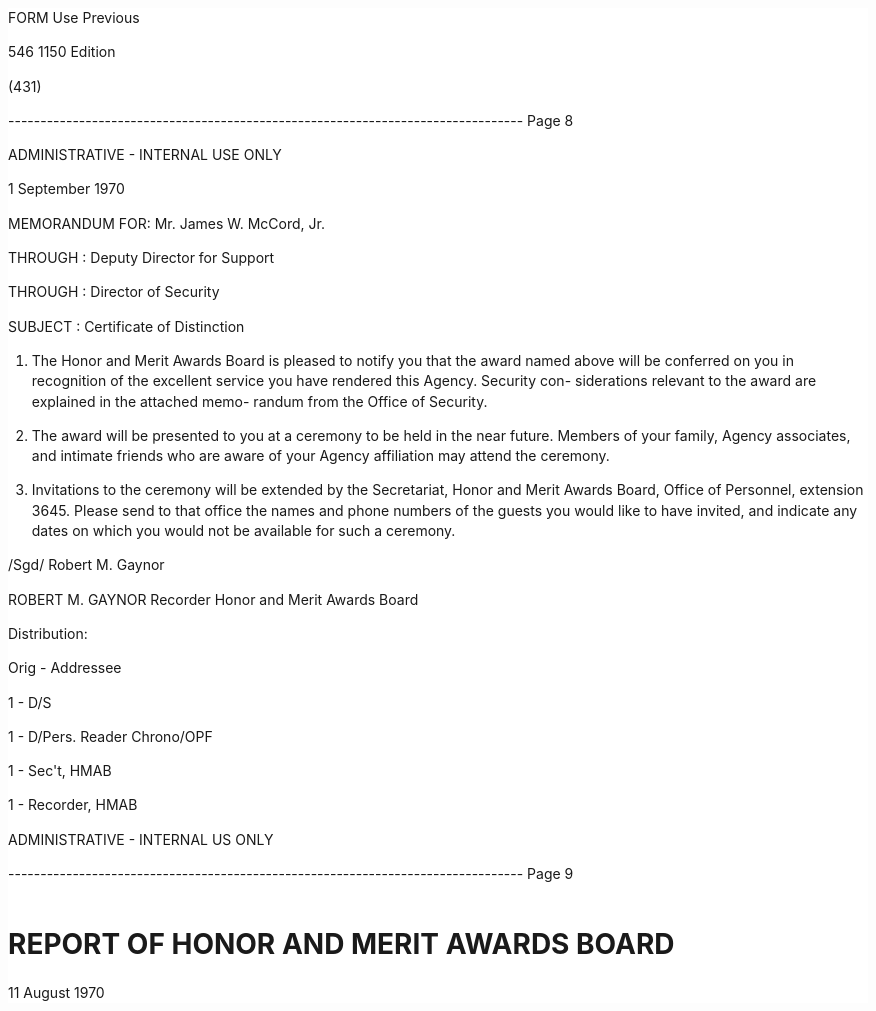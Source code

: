 
FORM Use Previous

546 1150 Edition

(431)


-------------------------------------------------------------------------------- Page 8

ADMINISTRATIVE - INTERNAL USE ONLY

1 September 1970

MEMORANDUM FOR: Mr. James W. McCord, Jr.

THROUGH : Deputy Director for Support

THROUGH : Director of Security

SUBJECT : Certificate of Distinction

1.  The Honor and Merit Awards Board is pleased to notify you that the award named above will be conferred on you in recognition of the excellent service you have rendered this Agency. Security con- siderations relevant to the award are explained in the attached memo- randum from the Office of Security.

2.  The award will be presented to you at a ceremony to be held in the near future. Members of your family, Agency associates, and intimate friends who are aware of your Agency affiliation may attend the ceremony.

3.  Invitations to the ceremony will be extended by the Secretariat, Honor and Merit Awards Board, Office of Personnel, extension 3645. Please send to that office the names and phone numbers of the guests you would like to have invited, and indicate any dates on which you would not be available for such a ceremony.

/Sgd/ Robert M. Gaynor

ROBERT M. GAYNOR
Recorder
Honor and Merit Awards Board

Distribution:

Orig - Addressee

1 - D/S

1 - D/Pers. Reader Chrono/OPF

1 - Sec't, HMAB

1 - Recorder, HMAB

ADMINISTRATIVE - INTERNAL US ONLY


-------------------------------------------------------------------------------- Page 9

# REPORT OF HONOR AND MERIT AWARDS BOARD

11 August 1970
